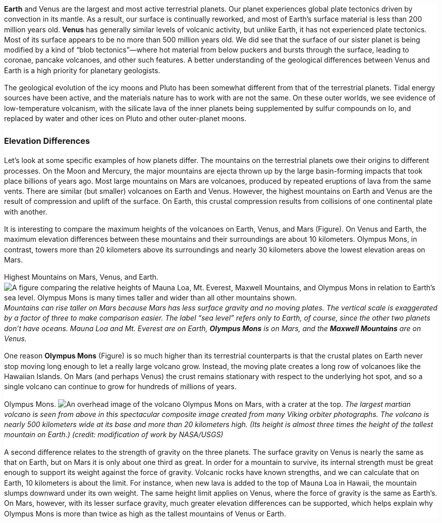 **Earth** and Venus are the largest and most active terrestrial planets. Our planet experiences global plate tectonics driven by convection in its mantle. As a result, our surface is continually reworked, and most of Earth’s surface material is less than 200 million years old. **Venus** has generally similar levels of volcanic activity, but unlike Earth, it has not experienced plate tectonics. Most of its surface appears to be no more than 500 million years old. We did see that the surface of our sister planet is being modified by a kind of “blob tectonics”—where hot material from below puckers and bursts through the surface, leading to coronae, pancake volcanoes, and other such features. A better understanding of the geological differences between Venus and Earth is a high priority for planetary geologists.

The geological evolution of the icy moons and Pluto has been somewhat different from that of the terrestrial planets. Tidal energy sources have been active, and the materials nature has to work with are not the same. On these outer worlds, we see evidence of low-temperature volcanism, with the silicate lava of the inner planets being supplemented by sulfur compounds on Io, and replaced by water and other ices on Pluto and other outer-planet moons.

### Elevation Differences

Let’s look at some specific examples of how planets differ. The mountains on the terrestrial planets owe their origins to different processes. On the Moon and Mercury, the major mountains are ejecta thrown up by the large basin-forming impacts that took place billions of years ago. Most large mountains on Mars are volcanoes, produced by repeated eruptions of lava from the same vents. There are similar (but smaller) volcanoes on Earth and Venus. However, the highest mountains on Earth and Venus are the result of compression and uplift of the surface. On Earth, this crustal compression results from collisions of one continental plate with another.

It is interesting to compare the maximum heights of the volcanoes on Earth, Venus, and Mars (Figure). On Venus and Earth, the maximum elevation differences between these mountains and their surroundings are about 10 kilometers. Olympus Mons, in contrast, towers more than 20 kilometers above its surroundings and nearly 30 kilometers above the lowest elevation areas on Mars.

Highest Mountains on Mars, Venus, and Earth. ![A figure comparing the relative heights of Mauna Loa, Mt. Everest, Maxwell Mountains, and Olympus Mons in relation to Earth’s sea level. Olympus Mons is many times taller and wider than all other mountains shown.][3] _Mountains can rise taller on Mars because Mars has less surface gravity and no moving plates. The vertical scale is exaggerated by a factor of three to make comparison easier. The label “sea level” refers only to Earth, of course, since the other two planets don’t have oceans. Mauna Loa and Mt. Everest are on Earth, **Olympus Mons** is on Mars, and the **Maxwell Mountains** are on Venus._

One reason **Olympus Mons** (Figure) is so much higher than its terrestrial counterparts is that the crustal plates on Earth never stop moving long enough to let a really large volcano grow. Instead, the moving plate creates a long row of volcanoes like the Hawaiian Islands. On Mars (and perhaps Venus) the crust remains stationary with respect to the underlying hot spot, and so a single volcano can continue to grow for hundreds of millions of years.

Olympus Mons. ![An overhead image of the volcano Olympus Mons on Mars, with a crater at the top.][4] _The largest martian volcano is seen from above in this spectacular composite image created from many Viking orbiter photographs. The volcano is nearly 500 kilometers wide at its base and more than 20 kilometers high. (Its height is almost three times the height of the tallest mountain on Earth.) (credit: modification of work by NASA/USGS)_

A second difference relates to the strength of gravity on the three planets. The surface gravity on Venus is nearly the same as that on Earth, but on Mars it is only about one third as great. In order for a mountain to survive, its internal strength must be great enough to support its weight against the force of gravity. Volcanic rocks have known strengths, and we can calculate that on Earth, 10 kilometers is about the limit. For instance, when new lava is added to the top of Mauna Loa in Hawaii, the mountain slumps downward under its own weight. The same height limit applies on Venus, where the force of gravity is the same as Earth’s. On Mars, however, with its lesser surface gravity, much greater elevation differences can be supported, which helps explain why Olympus Mons is more than twice as high as the tallest mountains of Venus or Earth.


   [1]: /contents/2e737be8-ea65-48c3-aa0a-9f35b4c6a966@14.4:0bb91d10-14bd-49f7-ae1c-d97d421465b6@3
   [2]: https://cnx.org/resources/2f194a10f417b4029f8ef7f0f6d3227d9746352c/OSC_Astro_14_05_Stage.jpg
   [3]: https://cnx.org/resources/9bfeb1f9f6bf1569143cf71d37a7dcb4c2924f56/OSC_Astro_14_05_Mountain.jpg
   [4]: https://cnx.org/resources/a3b7faf149399e55f22b27c1642e9bc2e6cf1605/OSC_Astro_14_05_Olympus.jpg
   [5]: https://cnx.org/resources/50ee0906feb772dc3b3d692728cf6a5207ca02f6/OSC_Astro_14_05_Irregular.jpg
   [6]: /contents/2e737be8-ea65-48c3-aa0a-9f35b4c6a966@14.4:a4d25617-b0da-4fe3-8542-322122f7e7d3@3
   [7]: /contents/2e737be8-ea65-48c3-aa0a-9f35b4c6a966@14.4:d3960789-d139-4c88-870e-982093388aa6@3#fs-id1163975372510